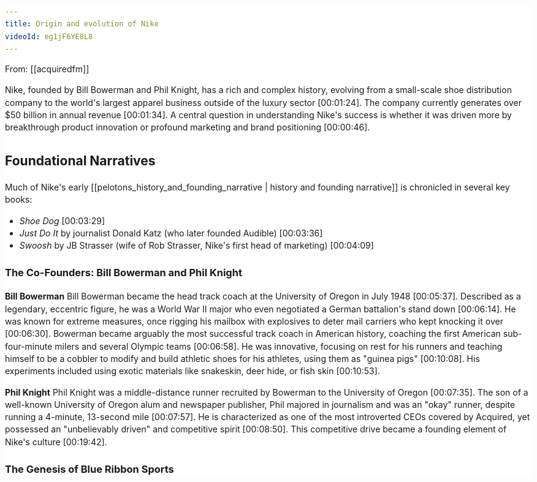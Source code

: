 ```yaml
---
title: Origin and evolution of Nike
videoId: eg1jF6YE8L8
---
```


From: [[acquiredfm]] <br/> 

Nike, founded by Bill Bowerman and Phil Knight, has a rich and complex history, evolving from a small-scale shoe distribution company to the world's largest apparel business outside of the luxury sector <a class="yt-timestamp" data-t="00:01:24">[00:01:24]</a>. The company currently generates over $50 billion in annual revenue <a class="yt-timestamp" data-t="00:01:34">[00:01:34]</a>. A central question in understanding Nike's success is whether it was driven more by breakthrough product innovation or profound marketing and brand positioning <a class="yt-timestamp" data-t="00:00:46">[00:00:46]</a>.

## Foundational Narratives

Much of Nike's early [[pelotons_history_and_founding_narrative | history and founding narrative]] is chronicled in several key books:
*   *Shoe Dog* <a class="yt-timestamp" data-t="00:03:29">[00:03:29]</a>
*   *Just Do It* by journalist Donald Katz (who later founded Audible) <a class="yt-timestamp" data-t="00:03:36">[00:03:36]</a>
*   *Swoosh* by JB Strasser (wife of Rob Strasser, Nike's first head of marketing) <a class="yt-timestamp" data-t="00:04:09">[00:04:09]</a>

### The Co-Founders: Bill Bowerman and Phil Knight

**Bill Bowerman**
Bill Bowerman became the head track coach at the University of Oregon in July 1948 <a class="yt-timestamp" data-t="00:05:37">[00:05:37]</a>. Described as a legendary, eccentric figure, he was a World War II major who even negotiated a German battalion's stand down <a class="yt-timestamp" data-t="00:06:14">[00:06:14]</a>. He was known for extreme measures, once rigging his mailbox with explosives to deter mail carriers who kept knocking it over <a class="yt-timestamp" data-t="00:06:30">[00:06:30]</a>. Bowerman became arguably the most successful track coach in American history, coaching the first American sub-four-minute milers and several Olympic teams <a class="yt-timestamp" data-t="00:06:58">[00:06:58]</a>. He was innovative, focusing on rest for his runners and teaching himself to be a cobbler to modify and build athletic shoes for his athletes, using them as "guinea pigs" <a class="yt-timestamp" data-t="00:10:08">[00:10:08]</a>. His experiments included using exotic materials like snakeskin, deer hide, or fish skin <a class="yt-timestamp" data-t="00:10:53">[00:10:53]</a>.

**Phil Knight**
Phil Knight was a middle-distance runner recruited by Bowerman to the University of Oregon <a class="yt-timestamp" data-t="00:07:35">[00:07:35]</a>. The son of a well-known University of Oregon alum and newspaper publisher, Phil majored in journalism and was an "okay" runner, despite running a 4-minute, 13-second mile <a class="yt-timestamp" data-t="00:07:57">[00:07:57]</a>. He is characterized as one of the most introverted CEOs covered by Acquired, yet possessed an "unbelievably driven" and competitive spirit <a class="yt-timestamp" data-t="00:08:50">[00:08:50]</a>. This competitive drive became a founding element of Nike's culture <a class="yt-timestamp" data-t="00:19:42">[00:19:42]</a>.

### The Genesis of Blue Ribbon Sports
